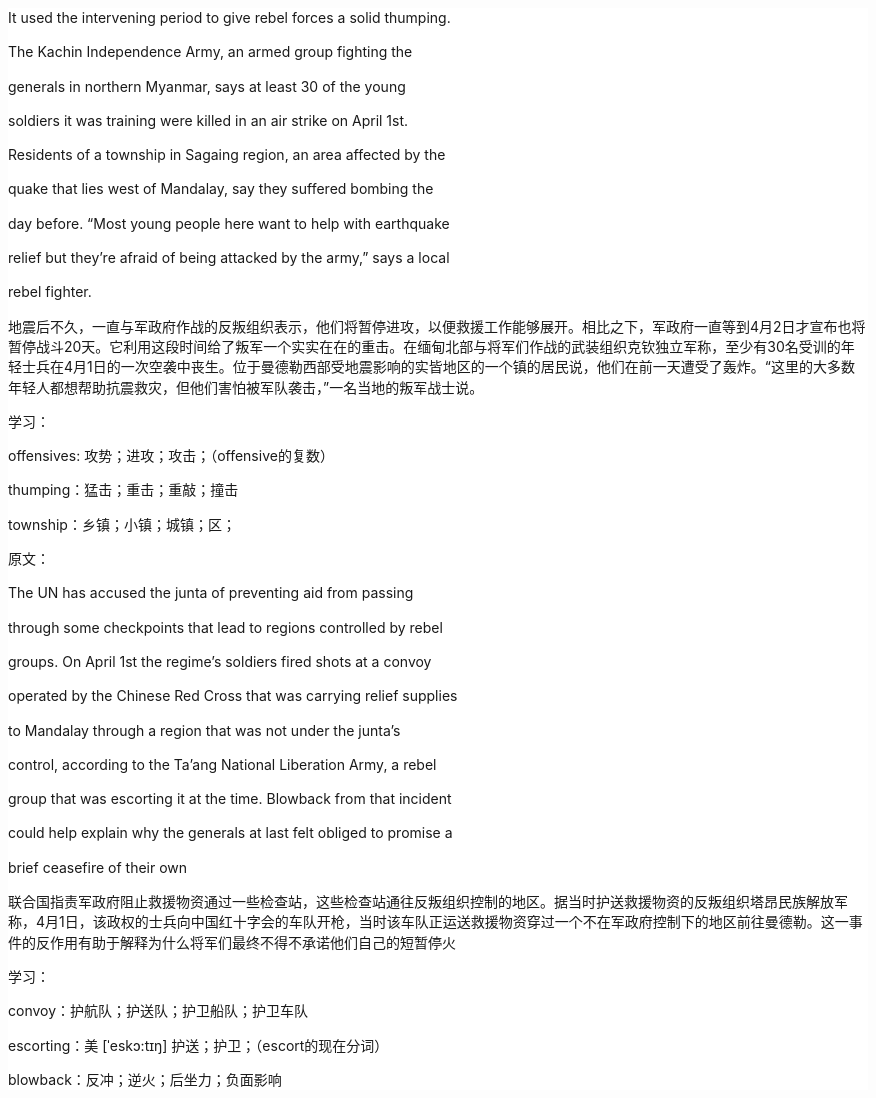It used the intervening period to give rebel forces a solid thumping.

The Kachin Independence Army, an armed group fighting the

generals in northern Myanmar, says at least 30 of the young

soldiers it was training were killed in an air strike on April 1st.

Residents of a township in Sagaing region, an area affected by the

quake that lies west of Mandalay, say they suffered bombing the

day before. “Most young people here want to help with earthquake

relief but they’re afraid of being attacked by the army,” says a local

rebel fighter.

地震后不久，一直与军政府作战的反叛组织表示，他们将暂停进攻，以便救援工作能够展开。相比之下，军政府一直等到4月2日才宣布也将暂停战斗20天。它利用这段时间给了叛军一个实实在在的重击。在缅甸北部与将军们作战的武装组织克钦独立军称，至少有30名受训的年轻士兵在4月1日的一次空袭中丧生。位于曼德勒西部受地震影响的实皆地区的一个镇的居民说，他们在前一天遭受了轰炸。“这里的大多数年轻人都想帮助抗震救灾，但他们害怕被军队袭击，”一名当地的叛军战士说。

学习：

offensives: 攻势；进攻；攻击；（offensive的复数）

thumping：猛击；重击；重敲；撞击

township：乡镇；小镇；城镇；区；

原文：

The UN has accused the junta of preventing aid from passing

through some checkpoints that lead to regions controlled by rebel

groups. On April 1st the regime’s soldiers fired shots at a convoy

operated by the Chinese Red Cross that was carrying relief supplies

to Mandalay through a region that was not under the junta’s

control, according to the Ta’ang National Liberation Army, a rebel

group that was escorting it at the time. Blowback from that incident

could help explain why the generals at last felt obliged to promise a

brief ceasefire of their own

联合国指责军政府阻止救援物资通过一些检查站，这些检查站通往反叛组织控制的地区。据当时护送救援物资的反叛组织塔昂民族解放军称，4月1日，该政权的士兵向中国红十字会的车队开枪，当时该车队正运送救援物资穿过一个不在军政府控制下的地区前往曼德勒。这一事件的反作用有助于解释为什么将军们最终不得不承诺他们自己的短暂停火

学习：

convoy：护航队；护送队；护卫船队；护卫车队

escorting：美 [ˈeskɔ:tɪŋ] 护送；护卫；（escort的现在分词）

blowback：反冲；逆火；后坐力；负面影响
